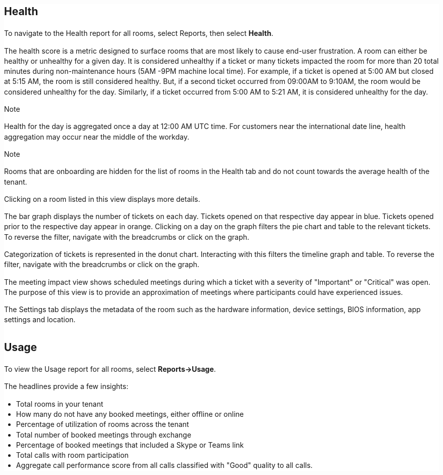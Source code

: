 ## Health

To navigate to the Health report for all rooms, select Reports, then select  **Health**.



The health score is a metric designed to surface rooms that are most likely to cause end-user frustration. A room can either be healthy or unhealthy for a given day. It is considered unhealthy if a ticket or many tickets impacted the room for more than 20 total minutes during non-maintenance hours (5AM -9PM machine local time). For example, if a ticket is opened at 5:00 AM but closed at 5:15 AM, the room is still considered healthy. But, if a second ticket occurred from 09:00AM to 9:10AM, the room would be considered unhealthy for the day. Similarly, if a ticket occurred from 5:00 AM to 5:21 AM, it is considered unhealthy for the day.

> [!NOTE]
> Health for the day is aggregated once a day at 12:00 AM UTC time. For customers near the international date line, health aggregation may occur near the middle of the workday.

> [!NOTE]
> Rooms that are onboarding are hidden for the list of rooms in the Health tab and do not count towards the average health of the tenant.

Clicking on a room listed in this view displays more details.

The bar graph displays the number of tickets on each day. Tickets opened on that respective day appear in blue. Tickets opened prior to the respective day appear in orange. Clicking on a day on the graph filters the pie chart and table to the relevant tickets. To reverse the filter, navigate with the breadcrumbs or click on the graph.

Categorization of tickets is represented in the donut chart. Interacting with this filters the timeline graph and table. To reverse the filter, navigate with the breadcrumbs or click on the graph.



The meeting impact view shows scheduled meetings during which a ticket with a severity of "Important" or "Critical" was open. The purpose of this view is to provide an approximation of meetings where participants could have experienced issues.



The Settings tab displays the metadata of the room such as the hardware information, device settings, BIOS information, app settings and location.

## Usage

To view the Usage report for all rooms, select **Reports->Usage**.



The headlines provide a few insights:

- Total rooms in your tenant
- How many do not have any booked meetings, either offline or online
- Percentage of utilization of rooms across the tenant
- Total number of booked meetings through exchange
- Percentage of booked meetings that included a Skype or Teams link
- Total calls with room participation
- Aggregate call performance score from all calls classified with "Good" quality to all calls. 
